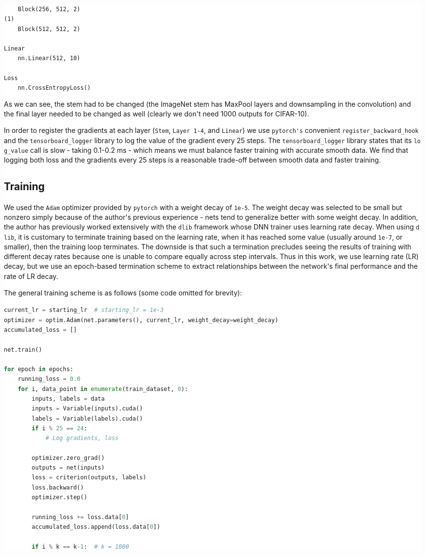 ```
    Block(256, 512, 2)
(1)
    Block(512, 512, 2)
    
Linear
    nn.Linear(512, 10)
    
Loss
    nn.CrossEntropyLoss()
```

As we can see, the stem had to be changed (the ImageNet stem has MaxPool layers and
downsampling in the convolution) and the final layer needed to be changed as well 
(clearly we don't need 1000 outputs for CIFAR-10).

In order to register the gradients at each layer (`Stem`, `Layer 1-4`, and `Linear`) 
we use `pytorch's` convenient `register_backward_hook` and the `tensorboard_logger` 
library to log the value of the gradient every 25 steps. The `tensorboard_logger`
library states that its `log_value` call is slow - taking 0.1-0.2 ms - which
means we must balance faster training with accurate smooth data. We find
that logging both loss and the gradients every 25 steps is a reasonable trade-off
between smooth data and faster training.

## Training
We used the `Adam` optimizer provided by `pytorch` with a weight decay of `1e-5`. 
The weight decay was selected to be small but nonzero simply because of the author's
previous experience - nets tend to generalize better with some weight decay. In
addition, the author has previously worked extensively with the `dlib` framework
whose DNN trainer uses learning rate decay. When using `dlib`, it is customary
to terminate training based on the learning rate, when it has reached some value
(usually around `1e-7`, or smaller), then the training loop terminates. The
downside is that such a termination precludes seeing the results of training with
different decay rates because one is unable to compare equally across step intervals.
Thus in this work, we use learning rate (LR) decay, but we use an epoch-based termination
scheme to extract relationships between the network's final performance and the 
rate of LR decay.

The general training scheme is as follows (some code omitted for brevity):
```python
current_lr = starting_lr  # starting_lr = 1e-3
optimizer = optim.Adam(net.parameters(), current_lr, weight_decay=weight_decay)
accumulated_loss = []

net.train()

for epoch in epochs:
    running_loss = 0.0
    for i, data_point in enumerate(train_dataset, 0):
        inputs, labels = data
        inputs = Variable(inputs).cuda()
        labels = Variable(labels).cuda()
        if i % 25 == 24:
            # Log gradients, loss
            
        optimizer.zero_grad()
        outputs = net(inputs)
        loss = criterion(outputs, labels)
        loss.backward()
        optimizer.step()

        running_loss += loss.data[0]
        accumulated_loss.append(loss.data[0])
        
        if i % k == k-1:  # k = 1000
```